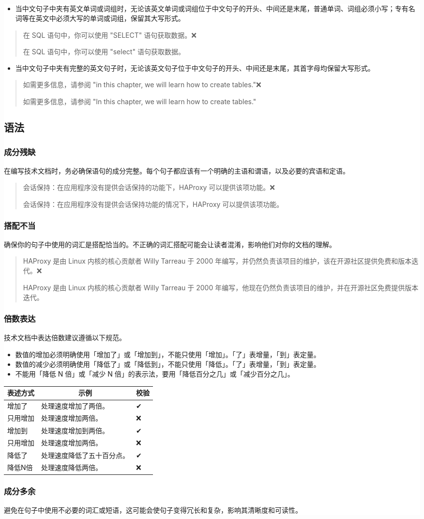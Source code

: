 - 当中文句子中夹有英文单词或词组时，无论该英文单词或词组位于中文句子的开头、中间还是末尾，普通单词、词组必须小写；专有名词等在英文中必须大写的单词或词组，保留其大写形式。

> 在 SQL 语句中，你可以使用 "SELECT" 语句获取数据。❌
>
> 在 SQL 语句中，你可以使用 "select" 语句获取数据。

- 当中文句子中夹有完整的英文句子时，无论该英文句子位于中文句子的开头、中间还是末尾，其首字母均保留大写形式。

> 如需更多信息，请参阅 "in this chapter, we will learn how to create tables."❌
>
> 如需更多信息，请参阅 "In this chapter, we will learn how to create tables."

## 语法

### 成分残缺

在编写技术文档时，务必确保语句的成分完整。每个句子都应该有一个明确的主语和谓语，以及必要的宾语和定语。

> 会话保持：在应用程序没有提供会话保持的功能下，HAProxy 可以提供该项功能。❌
>
> 会话保持：在应用程序没有提供会话保持功能的情况下，HAProxy 可以提供该项功能。

### 搭配不当

确保你的句子中使用的词汇是搭配恰当的。不正确的词汇搭配可能会让读者混淆，影响他们对你的文档的理解。

> HAProxy 是由 Linux 内核的核心贡献者 Willy Tarreau 于 2000 年编写，并仍然负责该项目的维护，该在开源社区提供免费和版本迭代。❌
>
> HAProxy 是由 Linux 内核的核心贡献者 Willy Tarreau 于 2000 年编写，他现在仍然负责该项目的维护，并在开源社区免费提供版本迭代。

### 倍数表达

技术文档中表达倍数建议遵循以下规范。

- 数值的增加必须明确使用「增加了」或「增加到」，不能只使用「增加」。「了」表增量，「到」表定量。
- 数值的减少必须明确使用「降低了」或「降低到」，不能只使用「降低」。「了」表增量，「到」表定量。
- 不能用「降低 N 倍」或「减少 N 倍」的表示法，要用「降低百分之几」或「减少百分之几」。

| 表述方式 | 示例                       | 校验 |
| -------- | -------------------------- | ---- |
| 增加了   | 处理速度增加了两倍。       | ✔    |
| 只用增加 | 处理速度增加两倍。         | ❌    |
| 增加到   | 处理速度增加到两倍。       | ✔    |
| 只用增加 | 处理速度增加两倍。         | ❌    |
| 降低了   | 处理速度降低了五十百分点。 | ✔    |
| 降低N倍  | 处理速度降低两倍。         | ❌    |

### 成分多余

避免在句子中使用不必要的词汇或短语，这可能会使句子变得冗长和复杂，影响其清晰度和可读性。
